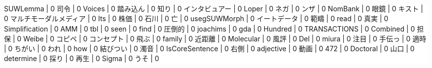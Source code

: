 SUWLemma | 0
司令 | 0
Voices | 0
踏み込ん | 0
知り | 0
インタビュアー | 0
Loper | 0
ネガ | 0
ンザ | 0
NomBank | 0
眼鏡 | 0
キスト | 0
マルチモーダルメディア | 0
Its | 0
株価 | 0
石川 | 0
亡 | 0
usegSUWMorph | 0
イートデータ | 0
範疇 | 0
read | 0
真実 | 0
Simplification | 0
AMM | 0
tbl | 0
seen | 0
find | 0
圧倒的 | 0
joachims | 0
gda | 0
Hundred | 0
TRANSACTIONS | 0
Combined | 0
担保 | 0
Weibe | 0
コピペ | 0
コンセプト | 0
飛ぶ | 0
family | 0
近距離 | 0
Molecular | 0
風評 | 0
Del | 0
miura | 0
注目 | 0
手伝っ | 0
適時 | 0
ちがい | 0
われ | 0
how | 0
結びつい | 0
濁音 | 0
IsCoreSentence | 0
右側 | 0
adjective | 0
動画 | 0
472 | 0
Doctoral | 0
山口 | 0
determine | 0
採り | 0
再生 | 0
Sigma | 0
うそ | 0